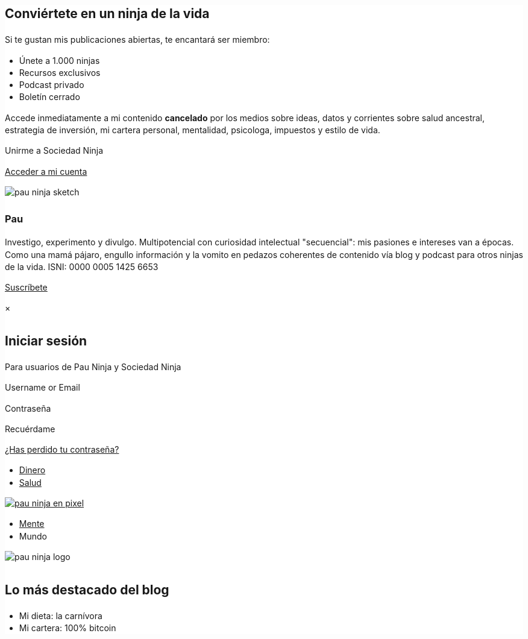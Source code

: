 ## Conviértete en un ninja de la vida

Si te gustan mis publicaciones abiertas, te encantará ser miembro:

- Únete a 1.000 ninjas
- Recursos exclusivos
- Podcast privado
- Boletín cerrado

Accede inmediatamente a mi contenido **cancelado** por los medios sobre ideas, datos y corrientes sobre salud ancestral, estrategia de inversión, mi cartera personal, mentalidad, psicologa, impuestos y estilo de vida.

Unirme a Sociedad Ninja

[Acceder a mi cuenta](#)

![pau ninja sketch](../wp-content/uploads/2022/12/pau-ninja.jpeg)

### Pau

Investigo, experimento y divulgo. Multipotencial con curiosidad intelectual "secuencial": mis pasiones e intereses van a épocas. Como una mamá pájaro, engullo información y la vomito en pedazos coherentes de contenido vía blog y podcast para otros ninjas de la vida. ISNI: 0000 0005 1425 6653

[Suscríbete](#unirse)

×

## Iniciar sesión

Para usuarios de Pau Ninja y Sociedad Ninja

Username or Email 

Contraseña 

 Recuérdame

[¿Has perdido tu contraseña?](/que-son-las-cuentas-de-fondeo/?rcp_action=lostpassword)

   

- [Dinero](./dinero)
- [Salud](./salud)

[![pau ninja en pixel](./wp-content/uploads/2023/01/pau-ninja-en-pixel.png)](https://pau.ninja)

- [Mente](./mente)
- Mundo

![pau ninja logo](./wp-content/uploads/2022/12pau-ninja-logo.png)

## Lo más destacado del blog

- Mi dieta: la carnívora
- Mi cartera: 100% bitcoin
